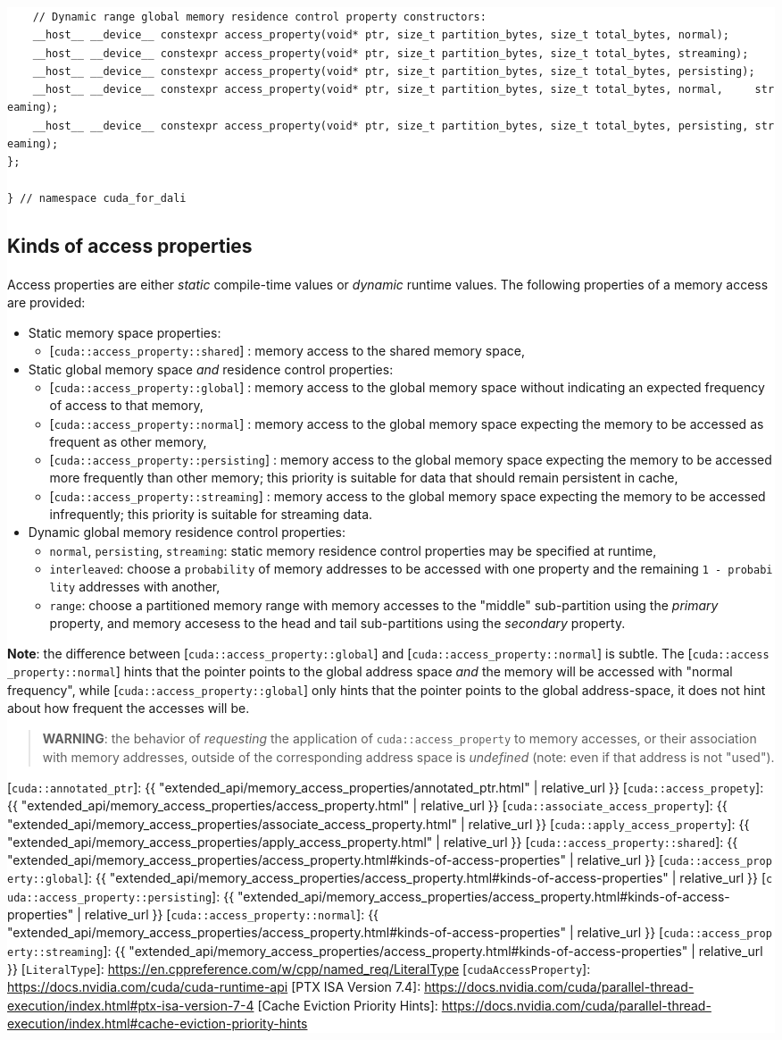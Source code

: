 ```cuda
    // Dynamic range global memory residence control property constructors:
    __host__ __device__ constexpr access_property(void* ptr, size_t partition_bytes, size_t total_bytes, normal);
    __host__ __device__ constexpr access_property(void* ptr, size_t partition_bytes, size_t total_bytes, streaming);
    __host__ __device__ constexpr access_property(void* ptr, size_t partition_bytes, size_t total_bytes, persisting);
    __host__ __device__ constexpr access_property(void* ptr, size_t partition_bytes, size_t total_bytes, normal,     streaming);
    __host__ __device__ constexpr access_property(void* ptr, size_t partition_bytes, size_t total_bytes, persisting, streaming);
};

} // namespace cuda_for_dali
```

## Kinds of access properties

Access properties are either _static_ compile-time values or _dynamic_ runtime values.
The following properties of a memory access are provided:

* Static memory space properties:
  * [`cuda::access_property::shared`] : memory access to the shared memory space,
* Static global memory space _and_ residence control properties:
  * [`cuda::access_property::global`] : memory access to the global memory space without indicating an expected frequency of access to that memory,
  * [`cuda::access_property::normal`] : memory access to the global memory space expecting the memory to be accessed as frequent as other memory,
  * [`cuda::access_property::persisting`] : memory access to the global memory space expecting the memory to be accessed more frequently than other memory; this priority is suitable for data that should remain persistent in cache,
  * [`cuda::access_property::streaming`] : memory access to the global memory space expecting the memory to be accessed infrequently; this priority is suitable for streaming data.
* Dynamic global memory residence control properties:
  * `normal`, `persisting`, `streaming`: static memory residence control properties may be specified at runtime,
  * `interleaved`: choose a `probability` of memory addresses to be accessed with one property and the remaining `1 - probability` addresses with another,
  * `range`: choose a partitioned memory range with memory accesses to the "middle" sub-partition using the _primary_ property, and memory accesess to the head and tail sub-partitions using the _secondary_ property.

**Note**: the difference between [`cuda::access_property::global`] and [`cuda::access_property::normal`] is subtle.
The [`cuda::access_property::normal`] hints that the pointer points to the global address space _and_ the memory will be accessed with "normal frequency", while [`cuda::access_property::global`] only hints that the pointer points to the global address-space, it does not hint about how frequent the accesses will be.

> **WARNING**: the behavior of _requesting_ the application of `cuda::access_property` to memory accesses, or their association with memory addresses, outside of the corresponding address space is _undefined_ (note: even if that address is not "used").


[`cuda::annotated_ptr`]: {{ "extended_api/memory_access_properties/annotated_ptr.html" | relative_url }}
[`cuda::access_propety`]: {{ "extended_api/memory_access_properties/access_property.html" | relative_url }}
[`cuda::associate_access_property`]: {{ "extended_api/memory_access_properties/associate_access_property.html" | relative_url }}
[`cuda::apply_access_property`]: {{ "extended_api/memory_access_properties/apply_access_property.html" | relative_url }}
[`cuda::access_property::shared`]: {{ "extended_api/memory_access_properties/access_property.html#kinds-of-access-properties" | relative_url }}
[`cuda::access_property::global`]: {{ "extended_api/memory_access_properties/access_property.html#kinds-of-access-properties" | relative_url }}
[`cuda::access_property::persisting`]: {{ "extended_api/memory_access_properties/access_property.html#kinds-of-access-properties" | relative_url }}
[`cuda::access_property::normal`]: {{ "extended_api/memory_access_properties/access_property.html#kinds-of-access-properties" | relative_url }}
[`cuda::access_property::streaming`]: {{ "extended_api/memory_access_properties/access_property.html#kinds-of-access-properties" | relative_url }}
[`LiteralType`]: https://en.cppreference.com/w/cpp/named_req/LiteralType
[`cudaAccessProperty`]: https://docs.nvidia.com/cuda/cuda-runtime-api
[PTX ISA Version 7.4]: https://docs.nvidia.com/cuda/parallel-thread-execution/index.html#ptx-isa-version-7-4
[Cache Eviction Priority Hints]: https://docs.nvidia.com/cuda/parallel-thread-execution/index.html#cache-eviction-priority-hints